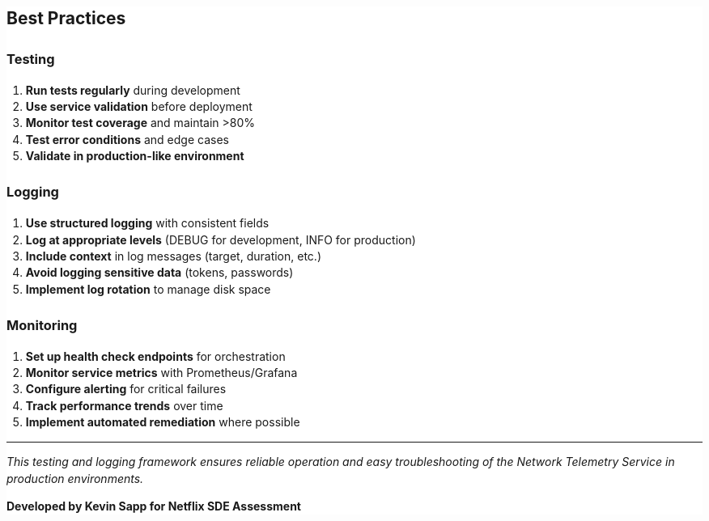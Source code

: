 
## Best Practices

### Testing
1. **Run tests regularly** during development
2. **Use service validation** before deployment
3. **Monitor test coverage** and maintain >80%
4. **Test error conditions** and edge cases
5. **Validate in production-like environment**

### Logging
1. **Use structured logging** with consistent fields
2. **Log at appropriate levels** (DEBUG for development, INFO for production)
3. **Include context** in log messages (target, duration, etc.)
4. **Avoid logging sensitive data** (tokens, passwords)
5. **Implement log rotation** to manage disk space

### Monitoring
1. **Set up health check endpoints** for orchestration
2. **Monitor service metrics** with Prometheus/Grafana
3. **Configure alerting** for critical failures
4. **Track performance trends** over time
5. **Implement automated remediation** where possible

---

*This testing and logging framework ensures reliable operation and easy troubleshooting of the Network Telemetry Service in production environments.*

**Developed by Kevin Sapp for Netflix SDE Assessment**